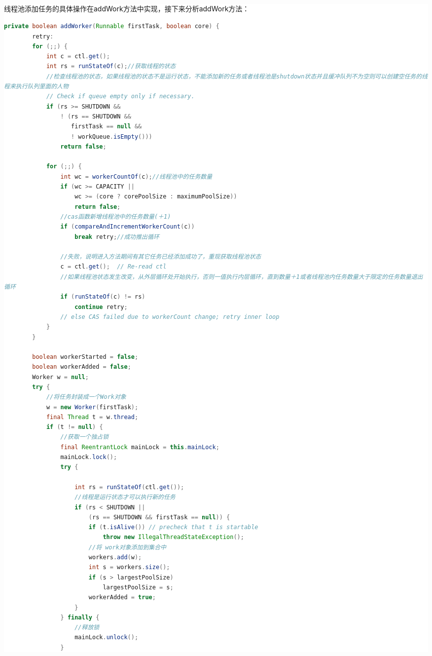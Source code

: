 
线程池添加任务的具体操作在addWork方法中实现，接下来分析addWork方法：

```java
private boolean addWorker(Runnable firstTask, boolean core) {
        retry:
        for (;;) {
            int c = ctl.get();
            int rs = runStateOf(c);//获取线程的状态
			//检查线程池的状态，如果线程池的状态不是运行状态，不能添加新的任务或者线程池是shutdown状态并且缓冲队列不为空则可以创建空任务的线程来执行队列里面的人物
            // Check if queue empty only if necessary.
            if (rs >= SHUTDOWN &&
                ! (rs == SHUTDOWN &&
                   firstTask == null &&
                   ! workQueue.isEmpty()))
                return false;

            for (;;) {
                int wc = workerCountOf(c);//线程池中的任务数量
                if (wc >= CAPACITY ||
                    wc >= (core ? corePoolSize : maximumPoolSize))
                    return false;
                //cas函数新增线程池中的任务数量(＋1)    
                if (compareAndIncrementWorkerCount(c))
                    break retry;//成功推出循环
                    
                //失败，说明进入方法期间有其它任务已经添加成功了，重现获取线程池状态    
                c = ctl.get();  // Re-read ctl
                //如果线程池状态发生改变，从外层循环处开始执行，否则一值执行内层循环，直到数量＋1或者线程池内任务数量大于限定的任务数量退出循环
                if (runStateOf(c) != rs)
                    continue retry;
                // else CAS failed due to workerCount change; retry inner loop
            }
        }

        boolean workerStarted = false;
        boolean workerAdded = false;
        Worker w = null;
        try {
        	//将任务封装成一个Work对象
            w = new Worker(firstTask);
            final Thread t = w.thread;
            if (t != null) {
            	//获取一个独占锁
                final ReentrantLock mainLock = this.mainLock;
                mainLock.lock();
                try {
                   
                    int rs = runStateOf(ctl.get());
                    //线程是运行状态才可以执行新的任务
                    if (rs < SHUTDOWN ||
                        (rs == SHUTDOWN && firstTask == null)) {
                        if (t.isAlive()) // precheck that t is startable
                            throw new IllegalThreadStateException();
                        //将 work对象添加到集合中    
                        workers.add(w);
                        int s = workers.size();
                        if (s > largestPoolSize)
                            largestPoolSize = s;
                        workerAdded = true;
                    }
                } finally {
                	//释放锁
                    mainLock.unlock();
                }
```